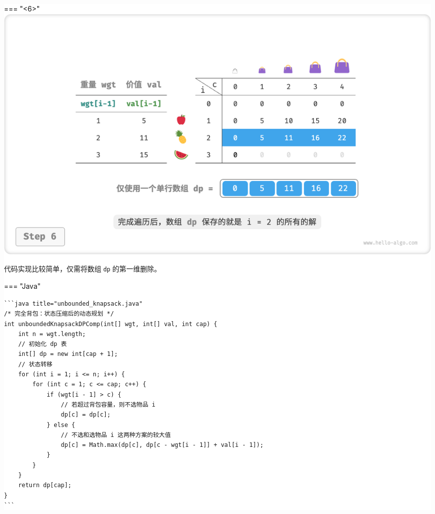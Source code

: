 === "<6>"
    ![unbounded_knapsack_dp_comp_step6](unbounded_knapsack_problem.assets/unbounded_knapsack_dp_comp_step6.png)

代码实现比较简单，仅需将数组 `dp` 的第一维删除。

=== "Java"

    ```java title="unbounded_knapsack.java"
    /* 完全背包：状态压缩后的动态规划 */
    int unboundedKnapsackDPComp(int[] wgt, int[] val, int cap) {
        int n = wgt.length;
        // 初始化 dp 表
        int[] dp = new int[cap + 1];
        // 状态转移
        for (int i = 1; i <= n; i++) {
            for (int c = 1; c <= cap; c++) {
                if (wgt[i - 1] > c) {
                    // 若超过背包容量，则不选物品 i
                    dp[c] = dp[c];
                } else {
                    // 不选和选物品 i 这两种方案的较大值
                    dp[c] = Math.max(dp[c], dp[c - wgt[i - 1]] + val[i - 1]);
                }
            }
        }
        return dp[cap];
    }
    ```
